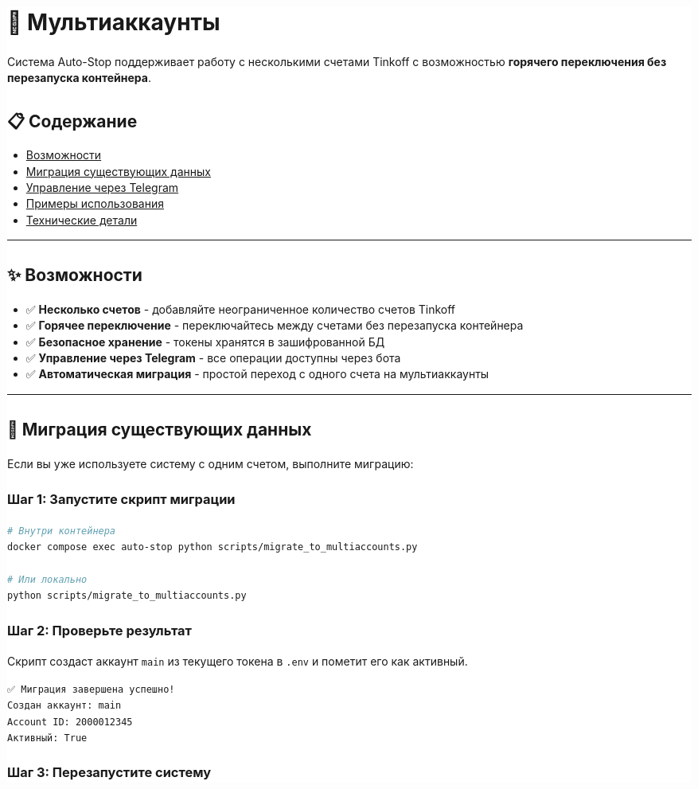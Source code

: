 # 🔄 Мультиаккаунты

Система Auto-Stop поддерживает работу с несколькими счетами Tinkoff с возможностью **горячего переключения без перезапуска контейнера**.

## 📋 Содержание

- [Возможности](#возможности)
- [Миграция существующих данных](#миграция-существующих-данных)
- [Управление через Telegram](#управление-через-telegram)
- [Примеры использования](#примеры-использования)
- [Технические детали](#технические-детали)

---

## ✨ Возможности

- ✅ **Несколько счетов** - добавляйте неограниченное количество счетов Tinkoff
- ✅ **Горячее переключение** - переключайтесь между счетами без перезапуска контейнера
- ✅ **Безопасное хранение** - токены хранятся в зашифрованной БД
- ✅ **Управление через Telegram** - все операции доступны через бота
- ✅ **Автоматическая миграция** - простой переход с одного счета на мультиаккаунты

---

## 🔄 Миграция существующих данных

Если вы уже используете систему с одним счетом, выполните миграцию:

### Шаг 1: Запустите скрипт миграции

```bash
# Внутри контейнера
docker compose exec auto-stop python scripts/migrate_to_multiaccounts.py

# Или локально
python scripts/migrate_to_multiaccounts.py
```

### Шаг 2: Проверьте результат

Скрипт создаст аккаунт `main` из текущего токена в `.env` и пометит его как активный.

```
✅ Миграция завершена успешно!
Создан аккаунт: main
Account ID: 2000012345
Активный: True
```

### Шаг 3: Перезапустите систему
